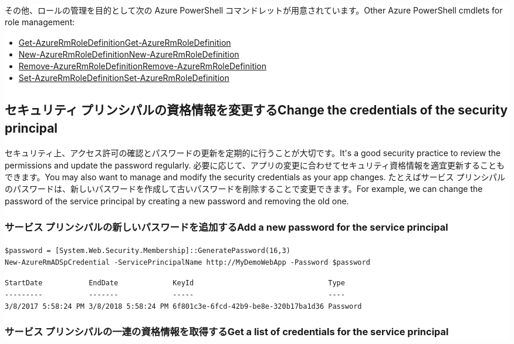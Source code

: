 <span data-ttu-id="0c64a-152">その他、ロールの管理を目的として次の Azure PowerShell コマンドレットが用意されています。</span><span class="sxs-lookup"><span data-stu-id="0c64a-152">Other Azure PowerShell cmdlets for role management:</span></span>

* [<span data-ttu-id="0c64a-153">Get-AzureRmRoleDefinition</span><span class="sxs-lookup"><span data-stu-id="0c64a-153">Get-AzureRmRoleDefinition</span></span>](/powershell/module/azurerm.resources/Get-AzureRmRoleDefinition)
* [<span data-ttu-id="0c64a-154">New-AzureRmRoleDefinition</span><span class="sxs-lookup"><span data-stu-id="0c64a-154">New-AzureRmRoleDefinition</span></span>](/powershell/module/azurerm.resources/New-AzureRmRoleDefinition)
* [<span data-ttu-id="0c64a-155">Remove-AzureRmRoleDefinition</span><span class="sxs-lookup"><span data-stu-id="0c64a-155">Remove-AzureRmRoleDefinition</span></span>](/powershell/module/azurerm.resources/Remove-AzureRmRoleDefinition)
* [<span data-ttu-id="0c64a-156">Set-AzureRmRoleDefinition</span><span class="sxs-lookup"><span data-stu-id="0c64a-156">Set-AzureRmRoleDefinition</span></span>](/powershell/module/azurerm.resources/Set-AzureRmRoleDefinition)

## <a name="change-the-credentials-of-the-security-principal"></a><span data-ttu-id="0c64a-157">セキュリティ プリンシパルの資格情報を変更する</span><span class="sxs-lookup"><span data-stu-id="0c64a-157">Change the credentials of the security principal</span></span>

<span data-ttu-id="0c64a-158">セキュリティ上、アクセス許可の確認とパスワードの更新を定期的に行うことが大切です。</span><span class="sxs-lookup"><span data-stu-id="0c64a-158">It's a good security practice to review the permissions and update the password regularly.</span></span> <span data-ttu-id="0c64a-159">必要に応じて、アプリの変更に合わせてセキュリティ資格情報を適宜更新することもできます。</span><span class="sxs-lookup"><span data-stu-id="0c64a-159">You may also want to manage and modify the security credentials as your app changes.</span></span> <span data-ttu-id="0c64a-160">たとえばサービス プリンシパルのパスワードは、新しいパスワードを作成して古いパスワードを削除することで変更できます。</span><span class="sxs-lookup"><span data-stu-id="0c64a-160">For example, we can change the password of the service principal by creating a new password and removing the old one.</span></span>

### <a name="add-a-new-password-for-the-service-principal"></a><span data-ttu-id="0c64a-161">サービス プリンシパルの新しいパスワードを追加する</span><span class="sxs-lookup"><span data-stu-id="0c64a-161">Add a new password for the service principal</span></span>

```azurepowershell-interactive
$password = [System.Web.Security.Membership]::GeneratePassword(16,3)
New-AzureRmADSpCredential -ServicePrincipalName http://MyDemoWebApp -Password $password
```

```output
StartDate           EndDate             KeyId                                Type
---------           -------             -----                                ----
3/8/2017 5:58:24 PM 3/8/2018 5:58:24 PM 6f801c3e-6fcd-42b9-be8e-320b17ba1d36 Password
```

### <a name="get-a-list-of-credentials-for-the-service-principal"></a><span data-ttu-id="0c64a-162">サービス プリンシパルの一連の資格情報を取得する</span><span class="sxs-lookup"><span data-stu-id="0c64a-162">Get a list of credentials for the service principal</span></span>
